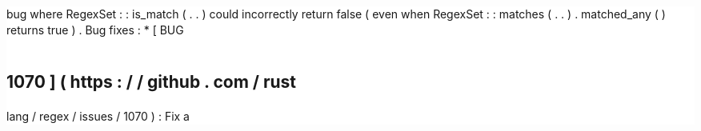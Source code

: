 bug
where
RegexSet
:
:
is_match
(
.
.
)
could
incorrectly
return
false
(
even
when
RegexSet
:
:
matches
(
.
.
)
.
matched_any
(
)
returns
true
)
.
Bug
fixes
:
*
[
BUG
#
1070
]
(
https
:
/
/
github
.
com
/
rust
-
lang
/
regex
/
issues
/
1070
)
:
Fix
a